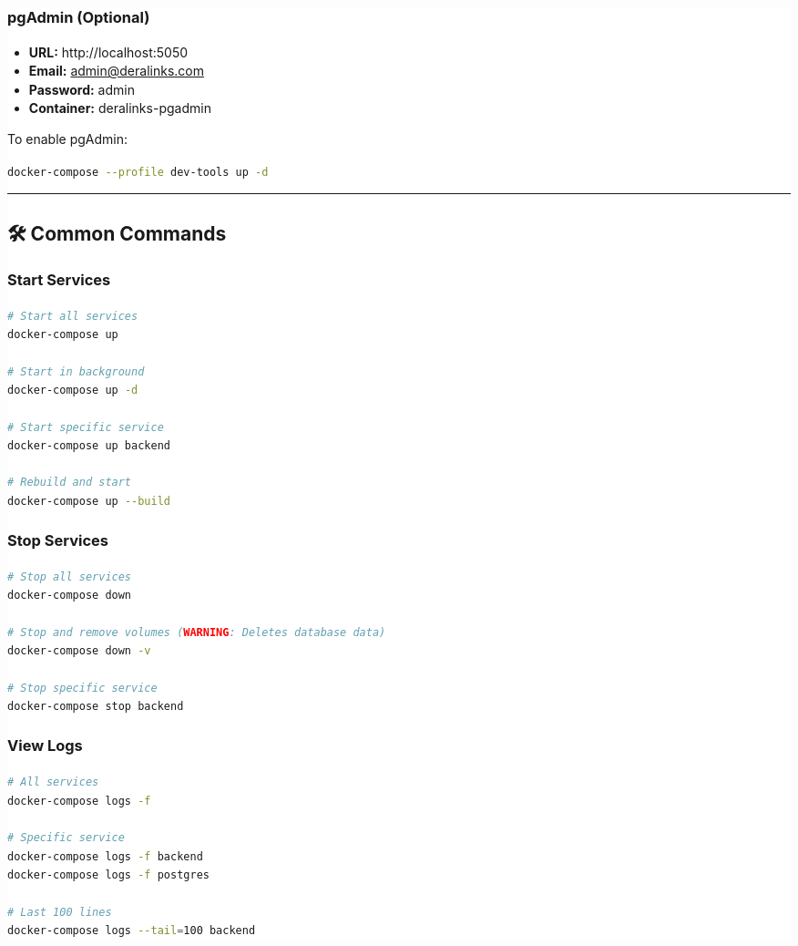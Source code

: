 ### pgAdmin (Optional)
- **URL:** http://localhost:5050
- **Email:** admin@deralinks.com
- **Password:** admin
- **Container:** deralinks-pgadmin

To enable pgAdmin:
```bash
docker-compose --profile dev-tools up -d
```

---

## 🛠️ Common Commands

### Start Services
```bash
# Start all services
docker-compose up

# Start in background
docker-compose up -d

# Start specific service
docker-compose up backend

# Rebuild and start
docker-compose up --build
```

### Stop Services
```bash
# Stop all services
docker-compose down

# Stop and remove volumes (WARNING: Deletes database data)
docker-compose down -v

# Stop specific service
docker-compose stop backend
```

### View Logs
```bash
# All services
docker-compose logs -f

# Specific service
docker-compose logs -f backend
docker-compose logs -f postgres

# Last 100 lines
docker-compose logs --tail=100 backend
```
